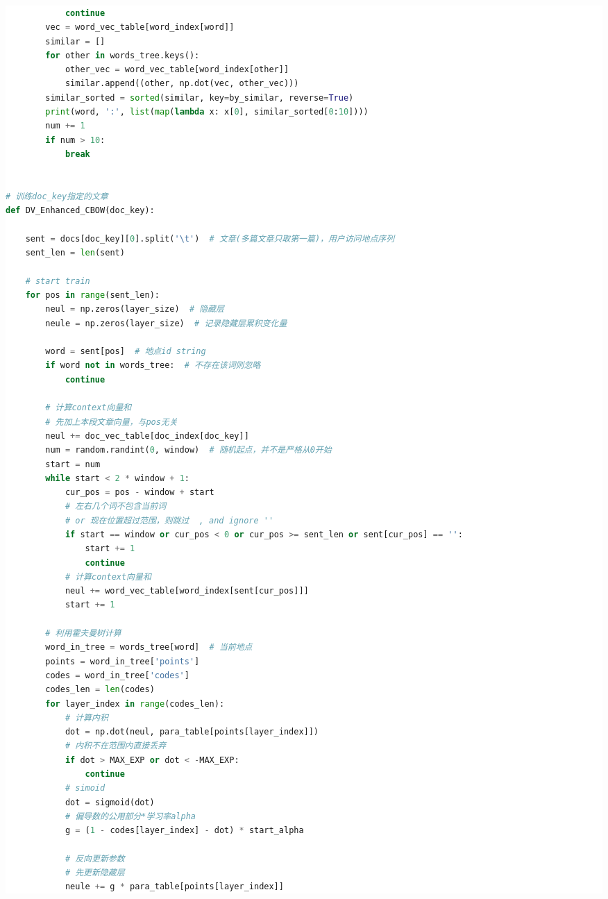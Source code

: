 ```python
            continue
        vec = word_vec_table[word_index[word]]
        similar = []
        for other in words_tree.keys():
            other_vec = word_vec_table[word_index[other]]
            similar.append((other, np.dot(vec, other_vec)))
        similar_sorted = sorted(similar, key=by_similar, reverse=True)
        print(word, ':', list(map(lambda x: x[0], similar_sorted[0:10])))
        num += 1
        if num > 10:
            break


# 训练doc_key指定的文章
def DV_Enhanced_CBOW(doc_key):

    sent = docs[doc_key][0].split('\t')  # 文章(多篇文章只取第一篇)，用户访问地点序列
    sent_len = len(sent)

    # start train
    for pos in range(sent_len):
        neul = np.zeros(layer_size)  # 隐藏层
        neule = np.zeros(layer_size)  # 记录隐藏层累积变化量

        word = sent[pos]  # 地点id string
        if word not in words_tree:  # 不存在该词则忽略
            continue

        # 计算context向量和
        # 先加上本段文章向量，与pos无关
        neul += doc_vec_table[doc_index[doc_key]]
        num = random.randint(0, window)  # 随机起点，并不是严格从0开始
        start = num
        while start < 2 * window + 1:
            cur_pos = pos - window + start
            # 左右几个词不包含当前词
            # or 现在位置超过范围，则跳过  , and ignore ''
            if start == window or cur_pos < 0 or cur_pos >= sent_len or sent[cur_pos] == '':
                start += 1
                continue
            # 计算context向量和
            neul += word_vec_table[word_index[sent[cur_pos]]]
            start += 1

        # 利用霍夫曼树计算
        word_in_tree = words_tree[word]  # 当前地点
        points = word_in_tree['points']
        codes = word_in_tree['codes']
        codes_len = len(codes)
        for layer_index in range(codes_len):
            # 计算内积
            dot = np.dot(neul, para_table[points[layer_index]])
            # 内积不在范围内直接丢弃
            if dot > MAX_EXP or dot < -MAX_EXP:
                continue
            # simoid
            dot = sigmoid(dot)
            # 偏导数的公用部分*学习率alpha
            g = (1 - codes[layer_index] - dot) * start_alpha

            # 反向更新参数
            # 先更新隐藏层
            neule += g * para_table[points[layer_index]]
```